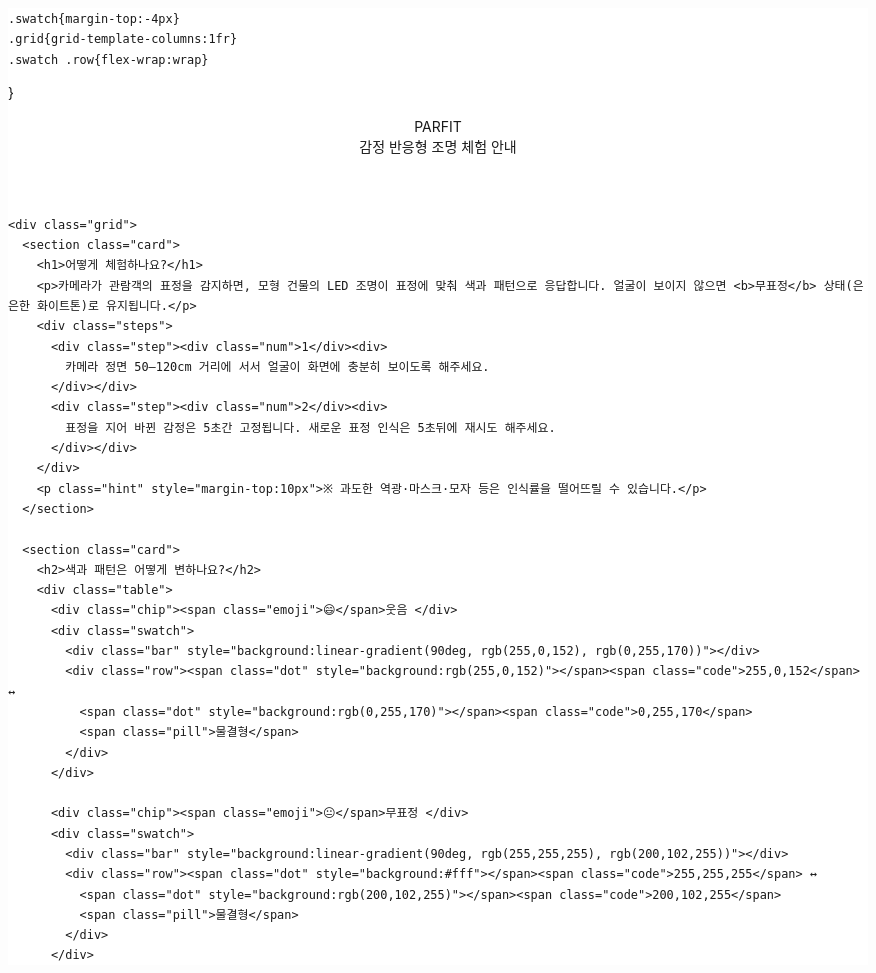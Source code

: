     .swatch{margin-top:-4px}
    .grid{grid-template-columns:1fr}
    .swatch .row{flex-wrap:wrap}
  }
</style>
</head>
<body>
  <div class="wrap">
    <header>
      <div class="logo">PARFIT</div>
      <span class="badge">감정 반응형 조명 체험 안내</span>
    </header>

    <div class="grid">
      <section class="card">
        <h1>어떻게 체험하나요?</h1>
        <p>카메라가 관람객의 표정을 감지하면, 모형 건물의 LED 조명이 표정에 맞춰 색과 패턴으로 응답합니다. 얼굴이 보이지 않으면 <b>무표정</b> 상태(은은한 화이트톤)로 유지됩니다.</p>
        <div class="steps">
          <div class="step"><div class="num">1</div><div>
            카메라 정면 50–120cm 거리에 서서 얼굴이 화면에 충분히 보이도록 해주세요.
          </div></div>
          <div class="step"><div class="num">2</div><div>
            표정을 지어 바뀐 감정은 5초간 고정됩니다. 새로운 표정 인식은 5초뒤에 재시도 해주세요.
          </div></div>
        </div>
        <p class="hint" style="margin-top:10px">※ 과도한 역광·마스크·모자 등은 인식률을 떨어뜨릴 수 있습니다.</p>
      </section>

      <section class="card">
        <h2>색과 패턴은 어떻게 변하나요?</h2>
        <div class="table">
          <div class="chip"><span class="emoji">😄</span>웃음 </div>
          <div class="swatch">
            <div class="bar" style="background:linear-gradient(90deg, rgb(255,0,152), rgb(0,255,170))"></div>
            <div class="row"><span class="dot" style="background:rgb(255,0,152)"></span><span class="code">255,0,152</span> ↔
              <span class="dot" style="background:rgb(0,255,170)"></span><span class="code">0,255,170</span>
              <span class="pill">물결형</span>
            </div>
          </div>

          <div class="chip"><span class="emoji">😐</span>무표정 </div>
          <div class="swatch">
            <div class="bar" style="background:linear-gradient(90deg, rgb(255,255,255), rgb(200,102,255))"></div>
            <div class="row"><span class="dot" style="background:#fff"></span><span class="code">255,255,255</span> ↔
              <span class="dot" style="background:rgb(200,102,255)"></span><span class="code">200,102,255</span>
              <span class="pill">물결형</span>
            </div>
          </div>
